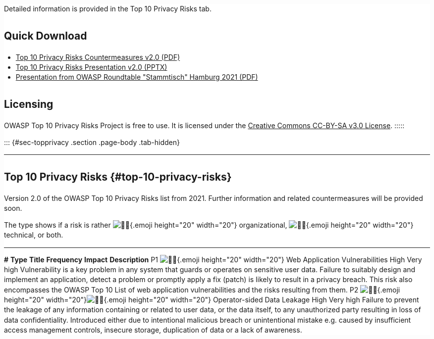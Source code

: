 Detailed information is provided in the Top 10 Privacy Risks tab.

## Quick Download

- [Top 10 Privacy Risks Countermeasures v2.0
  (PDF)](OWASP_Top_10_Privacy_Risks_Countermeasures_v2.0.pdf)
- [Top 10 Privacy Risks Presentation v2.0
  (PPTX)](assets/OWASPTop10PrivacyRisks_v2.pptx)
- [Presentation from OWASP Roundtable "Stammtisch" Hamburg 2021
  (PDF)](../www-chapter-germany/stammtische/hamburg/assets/slides/2021-08-05_OWASP%20Top%2010%20Privacy%20Risks%20v2.0.pdf)

## Licensing

OWASP Top 10 Privacy Risks Project is free to use. It is licensed under
the [Creative Commons CC-BY-SA v3.0
License](https://creativecommons.org/licenses/by-sa/3.0/).
:::::

::: {#sec-topprivacy .section .page-body .tab-hidden}

------------------------------------------------------------------------

## Top 10 Privacy Risks {#top-10-privacy-risks}

Version 2.0 of the OWASP Top 10 Privacy Risks list from 2021. Further
information and related countermeasures will be provided soon.

The type shows if a risk is rather
![:man_office_worker:](../../github.githubassets.com/images/icons/emoji/unicode/1f468-1f4bc.png ":man_office_worker:"){.emoji
height="20" width="20"} organizational,
![:woman_technologist:](../../github.githubassets.com/images/icons/emoji/unicode/1f469-1f4bb.png ":woman_technologist:"){.emoji
height="20" width="20"} technical, or both.

  -------- -------------------------------------------------------------------------------------------------------------------------------------------------------------------------------------------------------------------------------------------------------------------------------------------------------------- ---------------------------------------------------------------- --------------- ------------ -------------------------------------------------------------------------------------------------------------------------------------------------------------------------------------------------------------------------------------------------------------------------------------------------------------------------------------------------------------------------------------
  **\#**   **Type**                                                                                                                                                                                                                                                                                                       **Title**                                                        **Frequency**   **Impact**   **Description**
  P1       ![:woman_technologist:](../../github.githubassets.com/images/icons/emoji/unicode/1f469-1f4bb.png ":woman_technologist:"){.emoji height="20" width="20"}                                                                                                                                                        Web Application Vulnerabilities                                  High            Very high    Vulnerability is a key problem in any system that guards or operates on sensitive user data. Failure to suitably design and implement an application, detect a problem or promptly apply a fix (patch) is likely to result in a privacy breach. This risk also encompasses the OWASP Top 10 List of web application vulnerabilities and the risks resulting from them.
  P2       ![:man_office_worker:](../../github.githubassets.com/images/icons/emoji/unicode/1f468-1f4bc.png ":man_office_worker:"){.emoji height="20" width="20"}![:woman_technologist:](../../github.githubassets.com/images/icons/emoji/unicode/1f469-1f4bb.png ":woman_technologist:"){.emoji height="20" width="20"}   Operator-sided Data Leakage                                      High            Very high    Failure to prevent the leakage of any information containing or related to user data, or the data itself, to any unauthorized party resulting in loss of data confidentiality. Introduced either due to intentional malicious breach or unintentional mistake e.g. caused by insufficient access management controls, insecure storage, duplication of data or a lack of awareness.